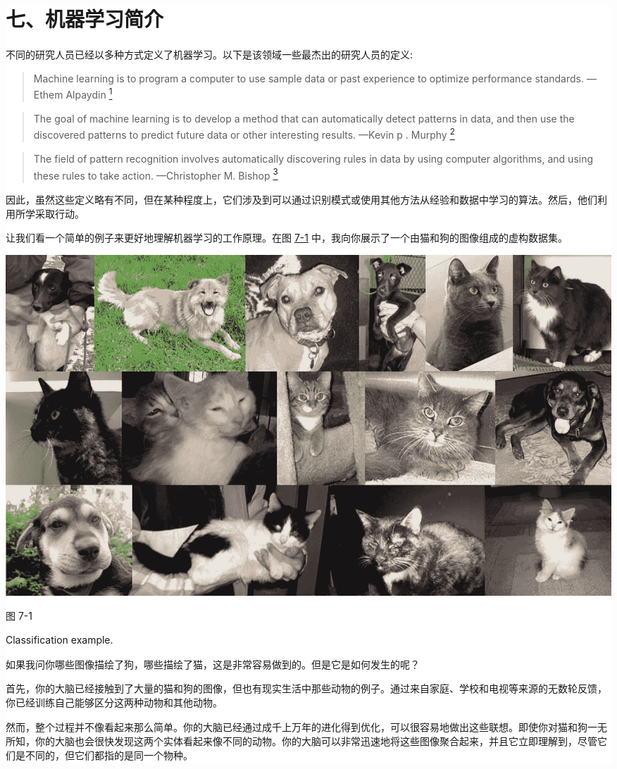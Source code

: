 # 七、机器学习简介

不同的研究人员已经以多种方式定义了机器学习。以下是该领域一些最杰出的研究人员的定义:

> Machine learning is to program a computer to use sample data or past experience to optimize performance standards. —Ethem Alpaydin [<sup>1</sup>](#Fn1)

> The goal of machine learning is to develop a method that can automatically detect patterns in data, and then use the discovered patterns to predict future data or other interesting results. —Kevin p . Murphy [<sup>2</sup>](#Fn2)

> The field of pattern recognition involves automatically discovering rules in data by using computer algorithms, and using these rules to take action. —Christopher M. Bishop [<sup>3</sup>](#Fn3)

因此，虽然这些定义略有不同，但在某种程度上，它们涉及到可以通过识别模式或使用其他方法从经验和数据中学习的算法。然后，他们利用所学采取行动。

让我们看一个简单的例子来更好地理解机器学习的工作原理。在图 [7-1](#Fig1) 中，我向你展示了一个由猫和狗的图像组成的虚构数据集。

![A490014_2_En_7_Fig1_HTML.jpg](img/A490014_2_En_7_Fig1_HTML.jpg)

图 7-1

Classification example.

如果我问你哪些图像描绘了狗，哪些描绘了猫，这是非常容易做到的。但是它是如何发生的呢？

首先，你的大脑已经接触到了大量的猫和狗的图像，但也有现实生活中那些动物的例子。通过来自家庭、学校和电视等来源的无数轮反馈，你已经训练自己能够区分这两种动物和其他动物。

然而，整个过程并不像看起来那么简单。你的大脑已经通过成千上万年的进化得到优化，可以很容易地做出这些联想。即使你对猫和狗一无所知，你的大脑也会很快发现这两个实体看起来像不同的动物。你的大脑可以非常迅速地将这些图像聚合起来，并且它立即理解到，尽管它们是不同的，但它们都指的是同一个物种。
